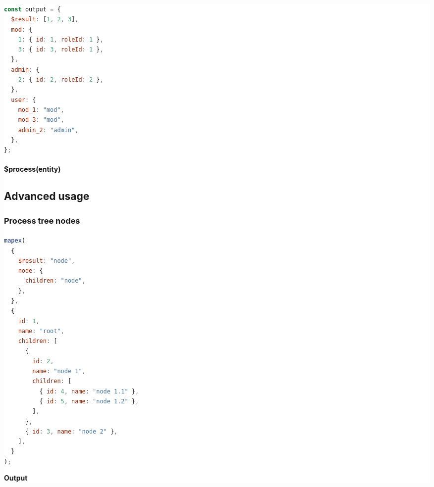 
```jsx
const output = {
  $result: [1, 2, 3],
  mod: {
    1: { id: 1, roleId: 1 },
    3: { id: 3, roleId: 1 },
  },
  admin: {
    2: { id: 2, roleId: 2 },
  },
  user: {
    mod_1: "mod",
    mod_3: "mod",
    admin_2: "admin",
  },
};
```

#### \$process\(entity)

## Advanced usage

### Process tree nodes

```jsx
mapex(
  {
    $result: "node",
    node: {
      children: "node",
    },
  },
  {
    id: 1,
    name: "root",
    children: [
      {
        id: 2,
        name: "node 1",
        children: [
          { id: 4, name: "node 1.1" },
          { id: 5, name: "node 1.2" },
        ],
      },
      { id: 3, name: "node 2" },
    ],
  }
);
```

**Output**
